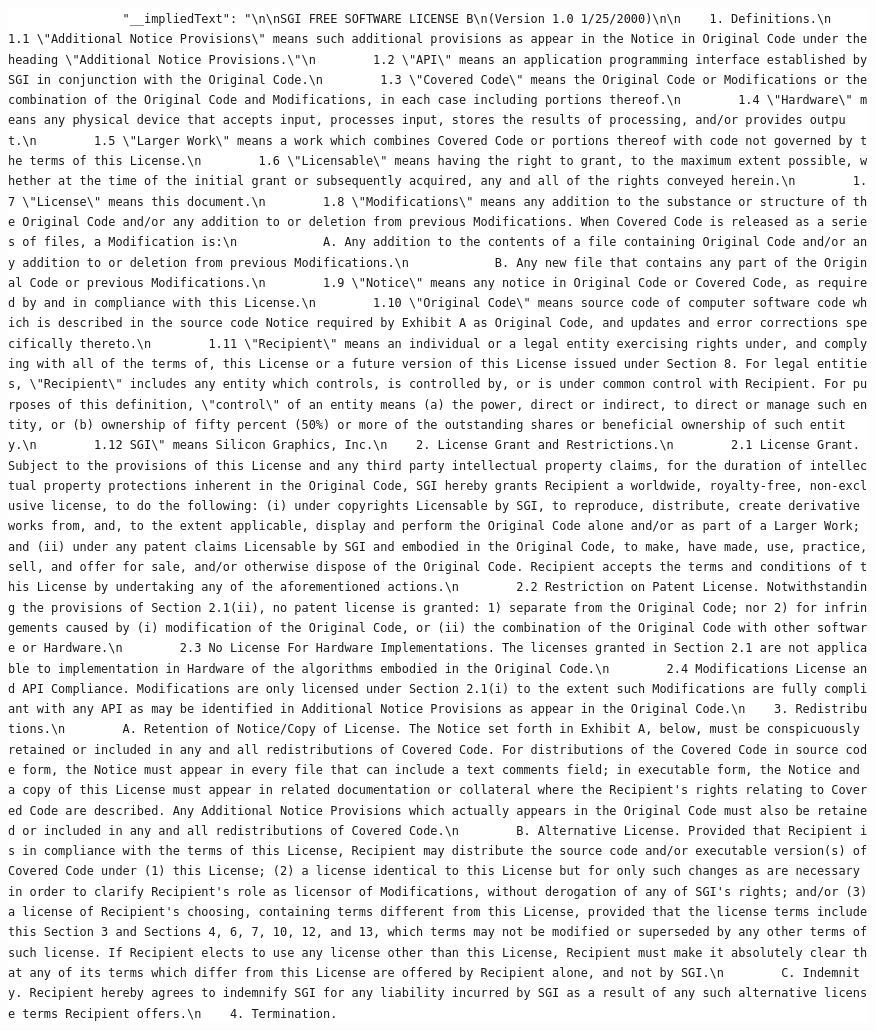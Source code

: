                     "__impliedText": "\n\nSGI FREE SOFTWARE LICENSE B\n(Version 1.0 1/25/2000)\n\n    1. Definitions.\n        1.1 \"Additional Notice Provisions\" means such additional provisions as appear in the Notice in Original Code under the heading \"Additional Notice Provisions.\"\n        1.2 \"API\" means an application programming interface established by SGI in conjunction with the Original Code.\n        1.3 \"Covered Code\" means the Original Code or Modifications or the combination of the Original Code and Modifications, in each case including portions thereof.\n        1.4 \"Hardware\" means any physical device that accepts input, processes input, stores the results of processing, and/or provides output.\n        1.5 \"Larger Work\" means a work which combines Covered Code or portions thereof with code not governed by the terms of this License.\n        1.6 \"Licensable\" means having the right to grant, to the maximum extent possible, whether at the time of the initial grant or subsequently acquired, any and all of the rights conveyed herein.\n        1.7 \"License\" means this document.\n        1.8 \"Modifications\" means any addition to the substance or structure of the Original Code and/or any addition to or deletion from previous Modifications. When Covered Code is released as a series of files, a Modification is:\n            A. Any addition to the contents of a file containing Original Code and/or any addition to or deletion from previous Modifications.\n            B. Any new file that contains any part of the Original Code or previous Modifications.\n        1.9 \"Notice\" means any notice in Original Code or Covered Code, as required by and in compliance with this License.\n        1.10 \"Original Code\" means source code of computer software code which is described in the source code Notice required by Exhibit A as Original Code, and updates and error corrections specifically thereto.\n        1.11 \"Recipient\" means an individual or a legal entity exercising rights under, and complying with all of the terms of, this License or a future version of this License issued under Section 8. For legal entities, \"Recipient\" includes any entity which controls, is controlled by, or is under common control with Recipient. For purposes of this definition, \"control\" of an entity means (a) the power, direct or indirect, to direct or manage such entity, or (b) ownership of fifty percent (50%) or more of the outstanding shares or beneficial ownership of such entity.\n        1.12 SGI\" means Silicon Graphics, Inc.\n    2. License Grant and Restrictions.\n        2.1 License Grant. Subject to the provisions of this License and any third party intellectual property claims, for the duration of intellectual property protections inherent in the Original Code, SGI hereby grants Recipient a worldwide, royalty-free, non-exclusive license, to do the following: (i) under copyrights Licensable by SGI, to reproduce, distribute, create derivative works from, and, to the extent applicable, display and perform the Original Code alone and/or as part of a Larger Work; and (ii) under any patent claims Licensable by SGI and embodied in the Original Code, to make, have made, use, practice, sell, and offer for sale, and/or otherwise dispose of the Original Code. Recipient accepts the terms and conditions of this License by undertaking any of the aforementioned actions.\n        2.2 Restriction on Patent License. Notwithstanding the provisions of Section 2.1(ii), no patent license is granted: 1) separate from the Original Code; nor 2) for infringements caused by (i) modification of the Original Code, or (ii) the combination of the Original Code with other software or Hardware.\n        2.3 No License For Hardware Implementations. The licenses granted in Section 2.1 are not applicable to implementation in Hardware of the algorithms embodied in the Original Code.\n        2.4 Modifications License and API Compliance. Modifications are only licensed under Section 2.1(i) to the extent such Modifications are fully compliant with any API as may be identified in Additional Notice Provisions as appear in the Original Code.\n    3. Redistributions.\n        A. Retention of Notice/Copy of License. The Notice set forth in Exhibit A, below, must be conspicuously retained or included in any and all redistributions of Covered Code. For distributions of the Covered Code in source code form, the Notice must appear in every file that can include a text comments field; in executable form, the Notice and a copy of this License must appear in related documentation or collateral where the Recipient's rights relating to Covered Code are described. Any Additional Notice Provisions which actually appears in the Original Code must also be retained or included in any and all redistributions of Covered Code.\n        B. Alternative License. Provided that Recipient is in compliance with the terms of this License, Recipient may distribute the source code and/or executable version(s) of Covered Code under (1) this License; (2) a license identical to this License but for only such changes as are necessary in order to clarify Recipient's role as licensor of Modifications, without derogation of any of SGI's rights; and/or (3) a license of Recipient's choosing, containing terms different from this License, provided that the license terms include this Section 3 and Sections 4, 6, 7, 10, 12, and 13, which terms may not be modified or superseded by any other terms of such license. If Recipient elects to use any license other than this License, Recipient must make it absolutely clear that any of its terms which differ from this License are offered by Recipient alone, and not by SGI.\n        C. Indemnity. Recipient hereby agrees to indemnify SGI for any liability incurred by SGI as a result of any such alternative license terms Recipient offers.\n    4. Termination.